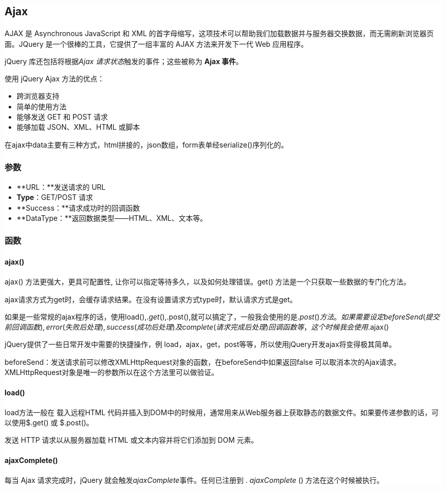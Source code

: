 

## Ajax

AJAX 是 Asynchronous JavaScript 和 XML 的首字母缩写，这项技术可以帮助我们加载数据并与服务器交换数据，而无需刷新浏览器页面。JQuery 是一个很棒的工具，它提供了一组丰富的 AJAX 方法来开发下一代 Web 应用程序。

jQuery 库还包括将根据*Ajax 请求状态*触发的事件；这些被称为 **Ajax 事件**。

使用 jQuery Ajax 方法的优点：

- 跨浏览器支持
- 简单的使用方法
- 能够发送 GET 和 POST 请求
- 能够加载 JSON、XML、HTML 或脚本



在ajax中data主要有三种方式，html拼接的，json数组，form表单经serialize()序列化的。



### 参数

- **URL：**发送请求的 URL
- **Type**：GET/POST 请求
- **Success：**请求成功时的回调函数
- **DataType：**返回数据类型——HTML、XML、文本等。



### 函数

#### ajax()

ajax() 方法更强大，更具可配置性, 让你可以指定等待多久，以及如何处理错误。get() 方法是一个只获取一些数据的专门化方法。

ajax请求方式为get时，会缓存请求结果。在没有设置请求方式type时，默认请求方式是get。

如果是一些常规的ajax程序的话，使用load(),$.get(),$.post(),就可以搞定了，一般我会使用的是$.post() 方法。如果需要设定beforeSend(提交前回调函数),error(失败后处理),success(成功后处理)及complete(请求完成后处理)回调函数等，这个时候我会使用$.ajax()

jQuery提供了一些日常开发中需要的快捷操作，例 load，ajax，get，post等等，所以使用jQuery开发ajax将变得极其简单。



beforeSend：发送请求前可以修改XMLHttpRequest对象的函数，在beforeSend中如果返回false 可以取消本次的Ajax请求。XMLHttpRequest对象是唯一的参数所以在这个方法里可以做验证。



#### load()

load方法一般在 载入远程HTML 代码并插入到DOM中的时候用，通常用来从Web服务器上获取静态的数据文件。如果要传递参数的话，可以使用$.get() 或 $.post()。

发送 HTTP 请求以从服务器加载 HTML 或文本内容并将它们添加到 DOM 元素。



#### ajaxComplete()

每当 Ajax 请求完成时，jQuery 就会触发*ajaxComplete*事件。任何已注册到 . *ajaxComplete* () 方法在这个时候被执行。
